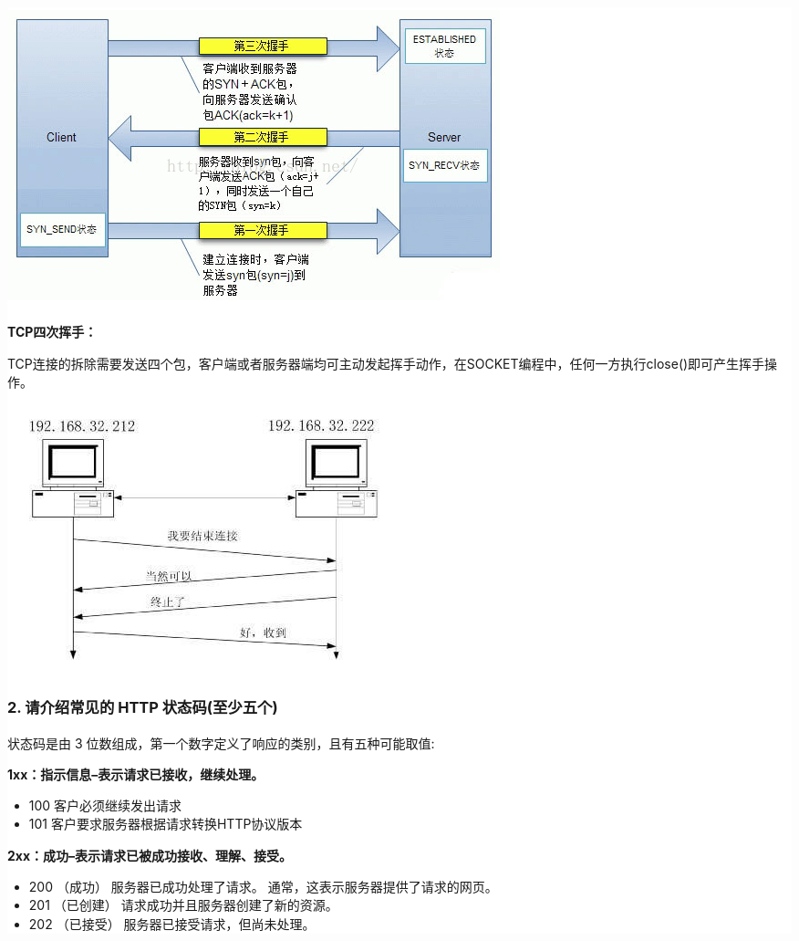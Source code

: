 ![http1](../assets/imgs/img-020.png)

**TCP四次挥手：**

TCP连接的拆除需要发送四个包，客户端或者服务器端均可主动发起挥手动作，在SOCKET编程中，任何一方执行close()即可产生挥手操作。

![http2](../assets/imgs/img-021.jpg)

### 2. 请介绍常见的 HTTP 状态码(至少五个)

状态码是由 3 位数组成，第一个数字定义了响应的类别，且有五种可能取值:

**1xx：指示信息–表示请求已接收，继续处理。**

- 100 客户必须继续发出请求
- 101 客户要求服务器根据请求转换HTTP协议版本

**2xx：成功–表示请求已被成功接收、理解、接受。**

- 200 （成功） 服务器已成功处理了请求。 通常，这表示服务器提供了请求的网页。
- 201 （已创建） 请求成功并且服务器创建了新的资源。
- 202 （已接受） 服务器已接受请求，但尚未处理。

